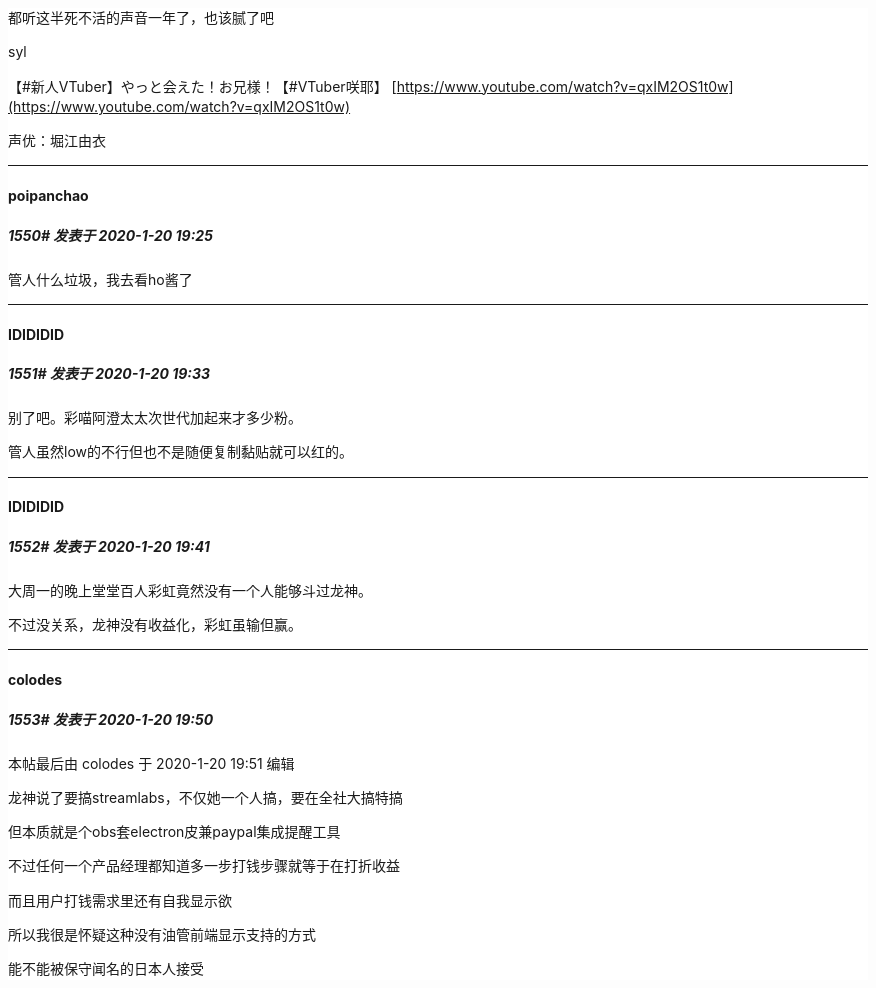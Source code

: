 都听这半死不活的声音一年了，也该腻了吧


syl

【#新人VTuber】やっと会えた！お兄様！【#VTuber咲耶】
[https://www.youtube.com/watch?v=qxIM2OS1t0w](https://www.youtube.com/watch?v=qxIM2OS1t0w)

声优：​堀江由衣


*****

####  poipanchao  
##### 1550#       发表于 2020-1-20 19:25


管人什么垃圾，我去看ho酱了


*****

####  IDIDIDID  
##### 1551#       发表于 2020-1-20 19:33


别了吧。彩喵阿澄太太次世代加起来才多少粉。

管人虽然low的不行但也不是随便复制黏贴就可以红的。


*****

####  IDIDIDID  
##### 1552#       发表于 2020-1-20 19:41


大周一的晚上堂堂百人彩虹竟然没有一个人能够斗过龙神。


不过没关系，龙神没有收益化，彩虹虽输但赢。


*****

####  colodes  
##### 1553#       发表于 2020-1-20 19:50


 本帖最后由 colodes 于 2020-1-20 19:51 编辑 

龙神说了要搞streamlabs，不仅她一个人搞，要在全社大搞特搞

但本质就是个obs套electron皮兼paypal集成提醒工具

不过任何一个产品经理都知道多一步打钱步骤就等于在打折收益

而且用户打钱需求里还有自我显示欲

所以我很是怀疑这种没有油管前端显示支持的方式

能不能被保守闻名的日本人接受

